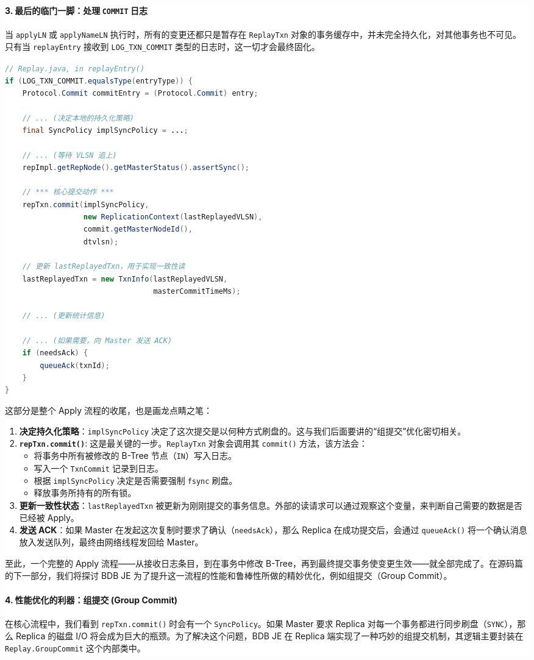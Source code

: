 #### **3. 最后的临门一脚：处理 `COMMIT` 日志**

当 `applyLN` 或 `applyNameLN` 执行时，所有的变更还都只是暂存在 `ReplayTxn` 对象的事务缓存中，并未完全持久化，对其他事务也不可见。只有当 `replayEntry` 接收到 `LOG_TXN_COMMIT` 类型的日志时，这一切才会最终固化。

```java
// Replay.java, in replayEntry()
if (LOG_TXN_COMMIT.equalsType(entryType)) {
    Protocol.Commit commitEntry = (Protocol.Commit) entry;

    // ... (决定本地的持久化策略)
    final SyncPolicy implSyncPolicy = ...;

    // ... (等待 VLSN 追上)
    repImpl.getRepNode().getMasterStatus().assertSync();

    // *** 核心提交动作 ***
    repTxn.commit(implSyncPolicy,
                  new ReplicationContext(lastReplayedVLSN),
                  commit.getMasterNodeId(),
                  dtvlsn);

    // 更新 lastReplayedTxn，用于实现一致性读
    lastReplayedTxn = new TxnInfo(lastReplayedVLSN,
                                  masterCommitTimeMs);

    // ... (更新统计信息)

    // ... (如果需要，向 Master 发送 ACK)
    if (needsAck) {
        queueAck(txnId);
    }
}
```
这部分是整个 Apply 流程的收尾，也是画龙点睛之笔：
1.  **决定持久化策略**：`implSyncPolicy` 决定了这次提交是以何种方式刷盘的。这与我们后面要讲的“组提交”优化密切相关。
2.  **`repTxn.commit()`**: 这是最关键的一步。`ReplayTxn` 对象会调用其 `commit()` 方法，该方法会：
    *   将事务中所有被修改的 B-Tree 节点（`IN`）写入日志。
    *   写入一个 `TxnCommit` 记录到日志。
    *   根据 `implSyncPolicy` 决定是否需要强制 `fsync` 刷盘。
    *   释放事务所持有的所有锁。
3.  **更新一致性状态**：`lastReplayedTxn` 被更新为刚刚提交的事务信息。外部的读请求可以通过观察这个变量，来判断自己需要的数据是否已经被 Apply。
4.  **发送 ACK**：如果 Master 在发起这次复制时要求了确认（`needsAck`），那么 Replica 在成功提交后，会通过 `queueAck()` 将一个确认消息放入发送队列，最终由网络线程发回给 Master。

至此，一个完整的 Apply 流程——从接收日志条目，到在事务中修改 B-Tree，再到最终提交事务使变更生效——就全部完成了。在源码篇的下一部分，我们将探讨 BDB JE 为了提升这一流程的性能和鲁棒性所做的精妙优化，例如组提交（Group Commit）。

#### **4. 性能优化的利器：组提交 (Group Commit)**

在核心流程中，我们看到 `repTxn.commit()` 时会有一个 `SyncPolicy`。如果 Master 要求 Replica 对每一个事务都进行同步刷盘（`SYNC`），那么 Replica 的磁盘 I/O 将会成为巨大的瓶颈。为了解决这个问题，BDB JE 在 Replica 端实现了一种巧妙的组提交机制，其逻辑主要封装在 `Replay.GroupCommit` 这个内部类中。
